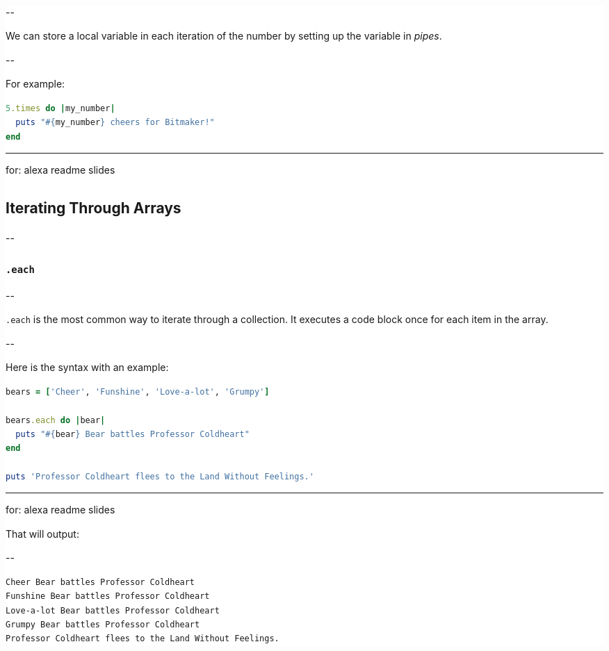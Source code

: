 --

We can store a local variable in each iteration of the number by setting up the variable in *pipes*.

--

For example:

```ruby
5.times do |my_number|
  puts "#{my_number} cheers for Bitmaker!"
end
```
---

for: alexa readme slides

## Iterating Through Arrays

--

### `.each`

--

`.each` is the most common way to iterate through a collection. It executes a code block once for each item in the array.

--

Here is the syntax with an example:

```ruby
bears = ['Cheer', 'Funshine', 'Love-a-lot', 'Grumpy']

bears.each do |bear|
  puts "#{bear} Bear battles Professor Coldheart"
end

puts 'Professor Coldheart flees to the Land Without Feelings.'
```

---

for: alexa readme slides

That will output:

--

```
Cheer Bear battles Professor Coldheart
Funshine Bear battles Professor Coldheart
Love-a-lot Bear battles Professor Coldheart
Grumpy Bear battles Professor Coldheart
Professor Coldheart flees to the Land Without Feelings.
```
